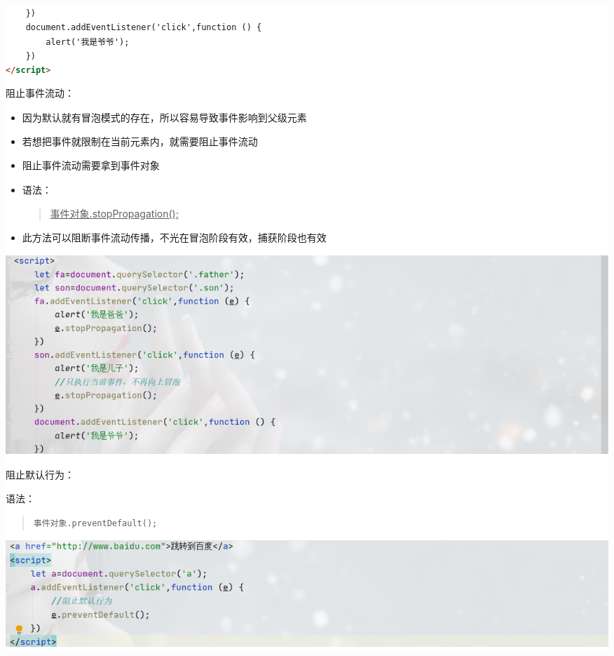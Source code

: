 ```html
    })
    document.addEventListener('click',function () {
        alert('我是爷爷');
    })
</script>
```

阻止事件流动：

- 因为默认就有冒泡模式的存在，所以容易导致事件影响到父级元素

- 若想把事件就限制在当前元素内，就需要阻止事件流动

- 阻止事件流动需要拿到事件对象

- 语法：

  > <u>事件对象.stopPropagation();</u>

- 此方法可以阻断事件流动传播，不光在冒泡阶段有效，捕获阶段也有效

![image-20220820160112117](JavaScript.assets/image-20220820160112117.png)

阻止默认行为：

语法：

> ~~~
> 事件对象.preventDefault();
> ~~~

![image-20220820162024015](JavaScript.assets/image-20220820162024015.png)

